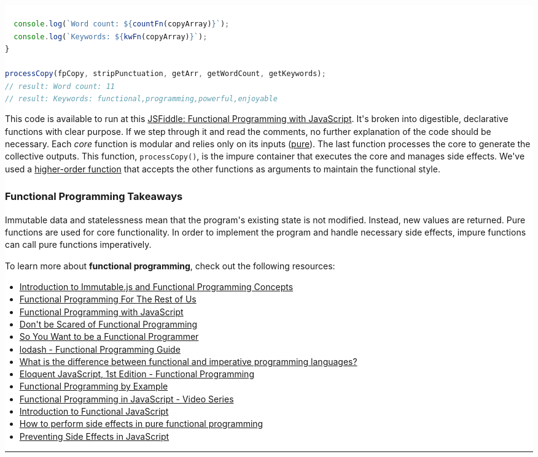 ```js
  
  console.log(`Word count: ${countFn(copyArray)}`);
  console.log(`Keywords: ${kwFn(copyArray)}`);
}

processCopy(fpCopy, stripPunctuation, getArr, getWordCount, getKeywords);
// result: Word count: 11
// result: Keywords: functional,programming,powerful,enjoyable
```

This code is available to run at this [JSFiddle: Functional Programming with JavaScript](https://jsfiddle.net/kmaida/xxc7g0ve/). It's broken into digestible, declarative functions with clear purpose. If we step through it and read the comments, no further explanation of the code should be necessary. Each _core_ function is modular and relies only on its inputs (<a href="#purity" target="_self">pure</a>). The last function processes the core to generate the collective outputs. This function, `processCopy()`, is the impure container that executes the core and manages side effects. We've used a <a href="#higher-order-functions" target="_self">higher-order function</a> that accepts the other functions as arguments to maintain the functional style.

### Functional Programming Takeaways

Immutable data and statelessness mean that the program's existing state is not modified. Instead, new values are returned. Pure functions are used for core functionality. In order to implement the program and handle necessary side effects, impure functions can call pure functions imperatively.

To learn more about **functional programming**, check out the following resources:

* [Introduction to Immutable.js and Functional Programming Concepts](https://auth0.com/blog/intro-to-immutable-js/)
* [Functional Programming For The Rest of Us](http://www.defmacro.org/ramblings/fp.html)
* [Functional Programming with JavaScript](http://stephen-young.me.uk/2013/01/20/functional-programming-with-javascript.html)
* [Don't be Scared of Functional Programming](https://www.smashingmagazine.com/2014/07/dont-be-scared-of-functional-programming/)
* [So You Want to be a Functional Programmer](https://medium.com/@cscalfani/so-you-want-to-be-a-functional-programmer-part-1-1f15e387e536#.q8a7nwjat)
* [lodash - Functional Programming Guide](https://github.com/lodash/lodash/wiki/FP-Guide)
* [What is the difference between functional and imperative programming languages?](http://stackoverflow.com/questions/17826380/what-is-difference-between-functional-and-imperative-programming-languages)
* [Eloquent JavaScript, 1st Edition - Functional Programming](http://eloquentjavascript.net/1st_edition/chapter6.html)
* [Functional Programming by Example](http://tobyho.com/2015/11/09/functional-programming-by-example/)
* [Functional Programming in JavaScript - Video Series](https://www.youtube.com/watch?v=BMUiFMZr7vk&list=PL0zVEGEvSaeEd9hlmCXrk5yUyqUag-n84)
* [Introduction to Functional JavaScript](https://medium.com/functional-javascript/introduction-to-functional-javascript-45a9dca6c64a#.2qjh0i04y)
* [How to perform side effects in pure functional programming](http://stackoverflow.com/questions/18172947/how-to-perform-side-effects-in-pure-functional-programming)
* [Preventing Side Effects in JavaScript](https://davidwalsh.name/preventing-sideeffects-javascript)

---